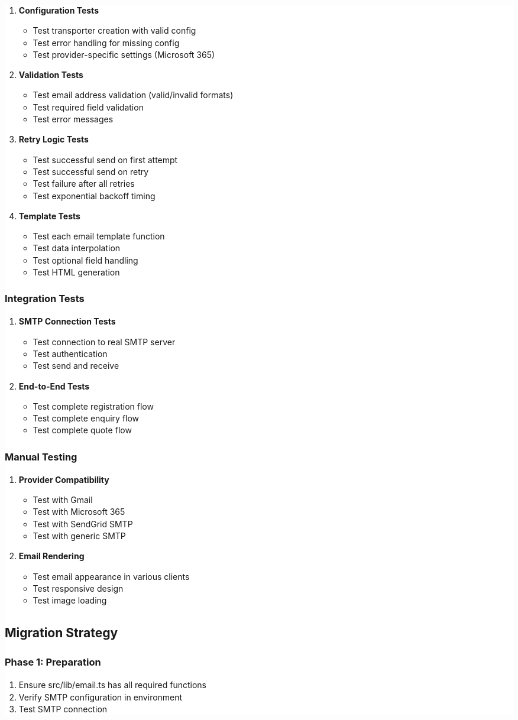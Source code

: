 1. **Configuration Tests**
   - Test transporter creation with valid config
   - Test error handling for missing config
   - Test provider-specific settings (Microsoft 365)

2. **Validation Tests**
   - Test email address validation (valid/invalid formats)
   - Test required field validation
   - Test error messages

3. **Retry Logic Tests**
   - Test successful send on first attempt
   - Test successful send on retry
   - Test failure after all retries
   - Test exponential backoff timing

4. **Template Tests**
   - Test each email template function
   - Test data interpolation
   - Test optional field handling
   - Test HTML generation

### Integration Tests

1. **SMTP Connection Tests**
   - Test connection to real SMTP server
   - Test authentication
   - Test send and receive

2. **End-to-End Tests**
   - Test complete registration flow
   - Test complete enquiry flow
   - Test complete quote flow

### Manual Testing

1. **Provider Compatibility**
   - Test with Gmail
   - Test with Microsoft 365
   - Test with SendGrid SMTP
   - Test with generic SMTP

2. **Email Rendering**
   - Test email appearance in various clients
   - Test responsive design
   - Test image loading

## Migration Strategy

### Phase 1: Preparation
1. Ensure src/lib/email.ts has all required functions
2. Verify SMTP configuration in environment
3. Test SMTP connection
